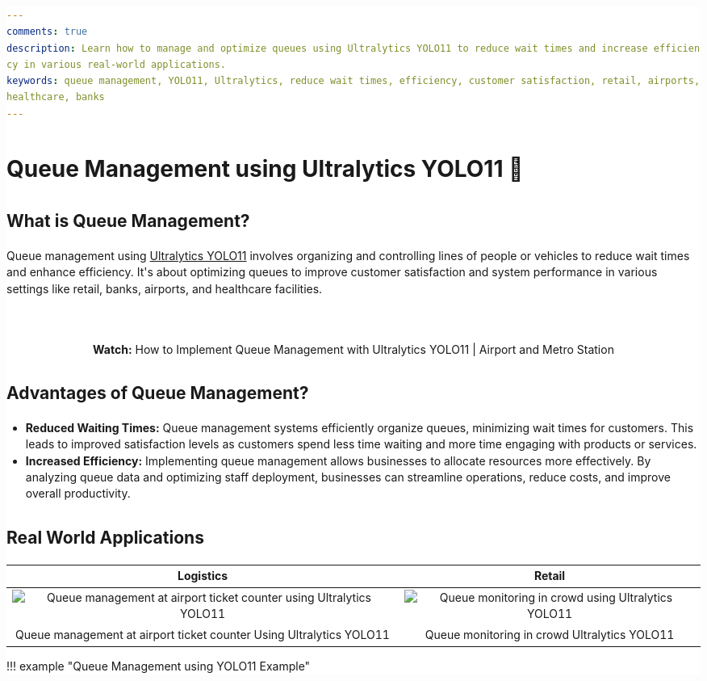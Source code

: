 ```yaml
---
comments: true
description: Learn how to manage and optimize queues using Ultralytics YOLO11 to reduce wait times and increase efficiency in various real-world applications.
keywords: queue management, YOLO11, Ultralytics, reduce wait times, efficiency, customer satisfaction, retail, airports, healthcare, banks
---
```


# Queue Management using Ultralytics YOLO11 🚀

## What is Queue Management?

Queue management using [Ultralytics YOLO11](https://github.com/ultralytics/ultralytics/) involves organizing and controlling lines of people or vehicles to reduce wait times and enhance efficiency. It's about optimizing queues to improve customer satisfaction and system performance in various settings like retail, banks, airports, and healthcare facilities.

<p align="center">
  <br>
  <iframe loading="lazy" width="720" height="405" src="https://www.youtube.com/embed/gX5kSRD56Gs"
    title="YouTube video player" frameborder="0"
    allow="accelerometer; autoplay; clipboard-write; encrypted-media; gyroscope; picture-in-picture; web-share"
    allowfullscreen>
  </iframe>
  <br>
  <strong>Watch:</strong> How to Implement Queue Management with Ultralytics YOLO11 | Airport and Metro Station
</p>

## Advantages of Queue Management?

- **Reduced Waiting Times:** Queue management systems efficiently organize queues, minimizing wait times for customers. This leads to improved satisfaction levels as customers spend less time waiting and more time engaging with products or services.
- **Increased Efficiency:** Implementing queue management allows businesses to allocate resources more effectively. By analyzing queue data and optimizing staff deployment, businesses can streamline operations, reduce costs, and improve overall productivity.

## Real World Applications

|                                                                                            Logistics                                                                                            |                                                                            Retail                                                                             |
| :---------------------------------------------------------------------------------------------------------------------------------------------------------------------------------------------: | :-----------------------------------------------------------------------------------------------------------------------------------------------------------: |
| ![Queue management at airport ticket counter using Ultralytics YOLO11](https://github.com/ultralytics/docs/releases/download/0/queue-management-airport-ticket-counter-ultralytics-yolov8.avif) | ![Queue monitoring in crowd using Ultralytics YOLO11](https://github.com/ultralytics/docs/releases/download/0/queue-monitoring-crowd-ultralytics-yolov8.avif) |
|                                                               Queue management at airport ticket counter Using Ultralytics YOLO11                                                               |                                                         Queue monitoring in crowd Ultralytics YOLO11                                                          |

!!! example "Queue Management using YOLO11 Example"
